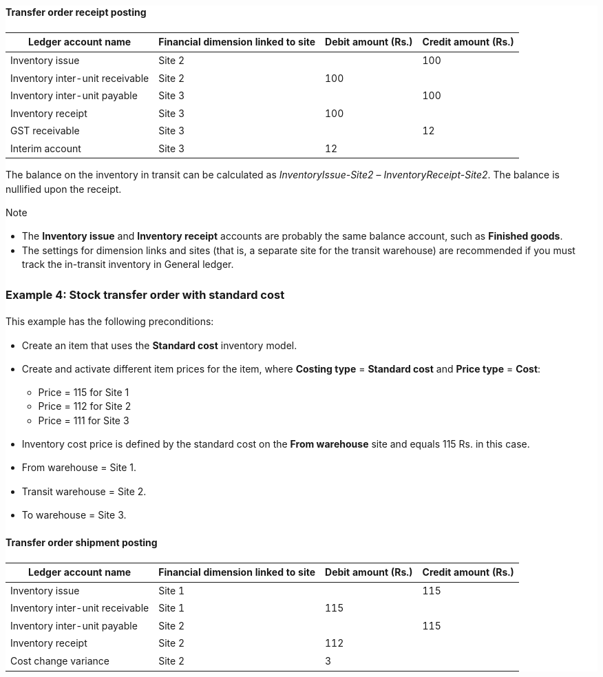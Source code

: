 #### Transfer order receipt posting

| Ledger account name             | Financial dimension linked to site | Debit amount (Rs.) | Credit amount (Rs.) |
|---------------------------------|------------------------------------|--------------------|---------------------|
| Inventory issue                 | Site 2                             |                    | 100                 |
| Inventory inter-unit receivable | Site 2                             | 100                |                     |
| Inventory inter-unit payable    | Site 3                             |                    | 100                 |
| Inventory receipt               | Site 3                             | 100                |                     |
| GST receivable                  | Site 3                             |                    | 12                  |
| Interim account                 | Site 3                             | 12                 |                     |

The balance on the inventory in transit can be calculated as *InventoryIssue-Site2* – *InventoryReceipt-Site2*. The balance is nullified upon the receipt.

> [!NOTE]
> - The **Inventory issue** and **Inventory receipt** accounts are probably the same balance account, such as **Finished goods**.
> - The settings for dimension links and sites (that is, a separate site for the transit warehouse) are recommended if you must track the in-transit inventory in General ledger.

### Example 4: Stock transfer order with standard cost

This example has the following preconditions:

- Create an item that uses the **Standard cost** inventory model.
- Create and activate different item prices for the item, where **Costing type** = **Standard cost** and **Price type** = **Cost**:

    - Price = 115 for Site 1
    - Price = 112 for Site 2
    - Price = 111 for Site 3

- Inventory cost price is defined by the standard cost on the **From warehouse** site and equals 115 Rs. in this case.
- From warehouse = Site 1.
- Transit warehouse = Site 2.
- To warehouse = Site 3.

#### Transfer order shipment posting

| Ledger account name             | Financial dimension linked to site | Debit amount (Rs.) | Credit amount (Rs.) |
|---------------------------------|------------------------------------|--------------------|---------------------|
| Inventory issue                 | Site 1                             |                    | 115                 |
| Inventory inter-unit receivable | Site 1                             | 115                |                     |
| Inventory inter-unit payable    | Site 2                             |                    | 115                 |
| Inventory receipt               | Site 2                             | 112                |                     |
| Cost change variance            | Site 2                             | 3                  |                     |
